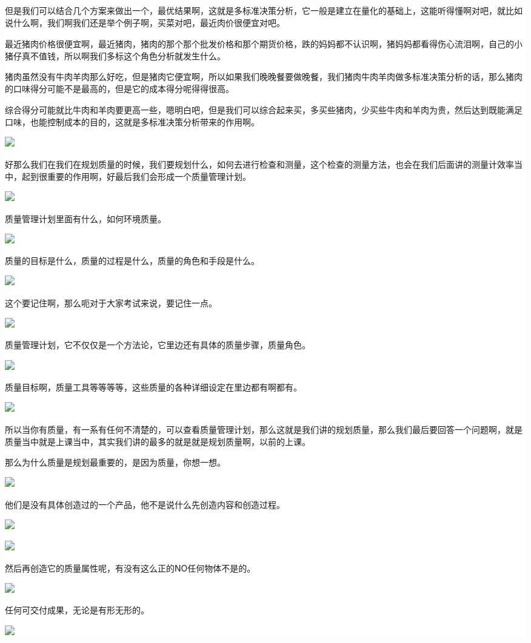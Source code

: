 但是我们可以结合几个方案来做出一个，最优结果啊，这就是多标准决策分析，它一般是建立在量化的基础上，这能听得懂啊对吧，就比如说什么啊，我们啊我们还是举个例子啊，买菜对吧，最近肉价很便宜对吧。

最近猪肉价格很便宜啊，最近猪肉，猪肉的那个那个批发价格和那个期货价格，跌的妈妈都不认识啊，猪妈妈都看得伤心流泪啊，自己的小猪仔真不值钱，所以啊我们多标这个角色分析就发生什么。

猪肉虽然没有牛肉羊肉那么好吃，但是猪肉它便宜啊，所以如果我们晚晚餐要做晚餐，我们猪肉牛肉羊肉做多标准决策分析的话，那么猪肉的口味得分可能不是最高的，但是它的成本得分呢得得很高。

综合得分可能就比牛肉和羊肉要更高一些，嗯明白吧，但是我们可以综合起来买，多买些猪肉，少买些牛肉和羊肉为贵，然后达到既能满足口味，也能控制成本的目的，这就是多标准决策分析带来的作用啊。



![](img/67a8a02c62fb9f3e567fa0e521d58311_362.png)

好那么我们在我们在规划质量的时候，我们要规划什么，如何去进行检查和测量，这个检查的测量方法，也会在我们后面讲的测量计效率当中，起到很重要的作用啊，好最后我们会形成一个质量管理计划。



![](img/67a8a02c62fb9f3e567fa0e521d58311_364.png)

质量管理计划里面有什么，如何环境质量。

![](img/67a8a02c62fb9f3e567fa0e521d58311_366.png)

质量的目标是什么，质量的过程是什么，质量的角色和手段是什么。

![](img/67a8a02c62fb9f3e567fa0e521d58311_368.png)

这个要记住啊，那么呃对于大家考试来说，要记住一点。

![](img/67a8a02c62fb9f3e567fa0e521d58311_370.png)

质量管理计划，它不仅仅是一个方法论，它里边还有具体的质量步骤，质量角色。

![](img/67a8a02c62fb9f3e567fa0e521d58311_372.png)

质量目标啊，质量工具等等等等，这些质量的各种详细设定在里边都有啊都有。

![](img/67a8a02c62fb9f3e567fa0e521d58311_374.png)

所以当你有质量，有一系有任何不清楚的，可以查看质量管理计划，那么这就是我们讲的规划质量，那么我们最后要回答一个问题啊，就是质量当中就是上课当中，其实我们讲的最多的就是就是规划质量啊，以前的上课。

那么为什么质量是规划最重要的，是因为质量，你想一想。

![](img/67a8a02c62fb9f3e567fa0e521d58311_376.png)

他们是没有具体创造过的一个产品，他不是说什么先创造内容和创造过程。

![](img/67a8a02c62fb9f3e567fa0e521d58311_378.png)

![](img/67a8a02c62fb9f3e567fa0e521d58311_379.png)

然后再创造它的质量属性呢，有没有这么正的NO任何物体不是的。

![](img/67a8a02c62fb9f3e567fa0e521d58311_381.png)

任何可交付成果，无论是有形无形的。

![](img/67a8a02c62fb9f3e567fa0e521d58311_383.png)
